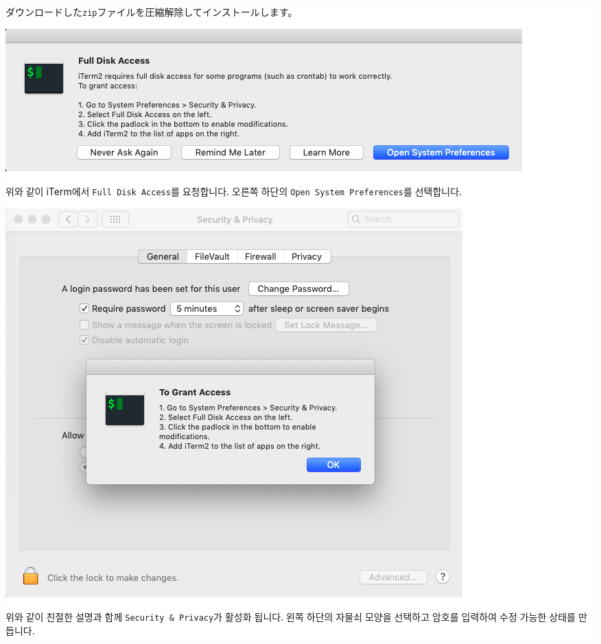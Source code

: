 ダウンロードした`zip`ファイルを圧縮解除してインストールします。

![マック(mac)の開発環境の設定 - iTerm full disk access権限](/assets/images/category/environment/mac-iterm-zsh/iterm-full-disk-access.png)

위와 같이 iTerm에서 `Full Disk Access`를 요청합니다. 오른쪽 하단의 `Open System Preferences`를 선택합니다.

![맥(mac) 개발환경 설정 - iTerm full disk access 권한 설정](/assets/images/category/environment/mac-iterm-zsh/iterm-full-disk-access-grant.png)

위와 같이 친절한 설명과 함께 `Security & Privacy`가 활성화 됩니다. 왼쪽 하단의 자물쇠 모양을 선택하고 암호를 입력하여 수정 가능한 상태를 만듭니다.
